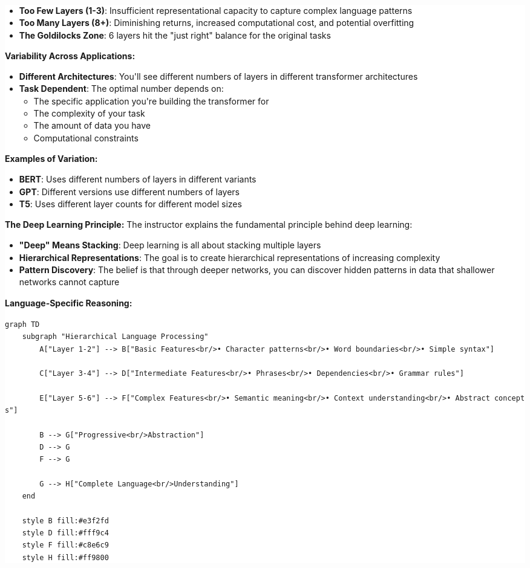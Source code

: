 - **Too Few Layers (1-3)**: Insufficient representational capacity to capture complex language patterns
- **Too Many Layers (8+)**: Diminishing returns, increased computational cost, and potential overfitting
- **The Goldilocks Zone**: 6 layers hit the "just right" balance for the original tasks

**Variability Across Applications:**
- **Different Architectures**: You'll see different numbers of layers in different transformer architectures
- **Task Dependent**: The optimal number depends on:
  - The specific application you're building the transformer for
  - The complexity of your task
  - The amount of data you have
  - Computational constraints

**Examples of Variation:**
- **BERT**: Uses different numbers of layers in different variants
- **GPT**: Different versions use different numbers of layers
- **T5**: Uses different layer counts for different model sizes

**The Deep Learning Principle:**
The instructor explains the fundamental principle behind deep learning:
- **"Deep" Means Stacking**: Deep learning is all about stacking multiple layers
- **Hierarchical Representations**: The goal is to create hierarchical representations of increasing complexity
- **Pattern Discovery**: The belief is that through deeper networks, you can discover hidden patterns in data that shallower networks cannot capture

**Language-Specific Reasoning:**

```mermaid
graph TD
    subgraph "Hierarchical Language Processing"
        A["Layer 1-2"] --> B["Basic Features<br/>• Character patterns<br/>• Word boundaries<br/>• Simple syntax"]
        
        C["Layer 3-4"] --> D["Intermediate Features<br/>• Phrases<br/>• Dependencies<br/>• Grammar rules"]
        
        E["Layer 5-6"] --> F["Complex Features<br/>• Semantic meaning<br/>• Context understanding<br/>• Abstract concepts"]
        
        B --> G["Progressive<br/>Abstraction"]
        D --> G
        F --> G
        
        G --> H["Complete Language<br/>Understanding"]
    end
    
    style B fill:#e3f2fd
    style D fill:#fff9c4
    style F fill:#c8e6c9
    style H fill:#ff9800
```
